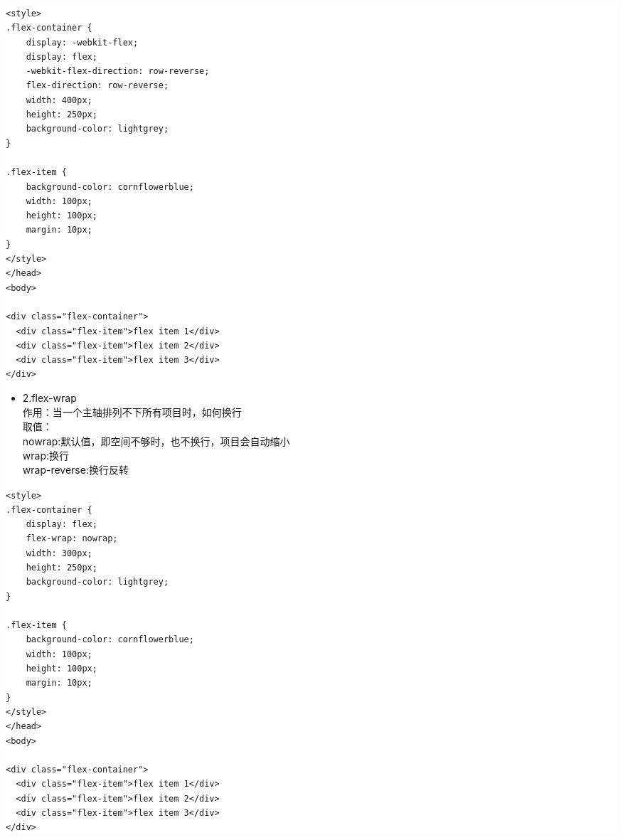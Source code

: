 ```
<style> 
.flex-container {
    display: -webkit-flex;
    display: flex;
    -webkit-flex-direction: row-reverse;
    flex-direction: row-reverse;
    width: 400px;
    height: 250px;
    background-color: lightgrey;
}

.flex-item {
    background-color: cornflowerblue;
    width: 100px;
    height: 100px;
    margin: 10px;
}
</style>
</head>
<body>

<div class="flex-container">
  <div class="flex-item">flex item 1</div>
  <div class="flex-item">flex item 2</div>
  <div class="flex-item">flex item 3</div>  
</div>

```
* 2.flex-wrap  
作用：当一个主轴排列不下所有项目时，如何换行  
取值：  
nowrap:默认值，即空间不够时，也不换行，项目会自动缩小  
wrap:换行  
wrap-reverse:换行反转  
```
<style> 
.flex-container {
    display: flex;
    flex-wrap: nowrap;
    width: 300px;
    height: 250px;
    background-color: lightgrey;
}

.flex-item {
    background-color: cornflowerblue;
    width: 100px;
    height: 100px;
    margin: 10px;
}
</style>
</head>
<body>

<div class="flex-container">
  <div class="flex-item">flex item 1</div>
  <div class="flex-item">flex item 2</div>
  <div class="flex-item">flex item 3</div>  
</div>
```
